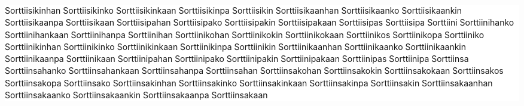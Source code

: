 Sorttiisikinhan
Sorttiisikinko
Sorttiisikinkaan
Sorttiisikinpa
Sorttiisikin
Sorttiisikaanhan
Sorttiisikaanko
Sorttiisikaankin
Sorttiisikaanpa
Sorttiisikaan
Sorttiisipahan
Sorttiisipako
Sorttiisipakin
Sorttiisipakaan
Sorttiisipas
Sorttiisipa
Sorttiini
Sorttiinihanko
Sorttiinihankaan
Sorttiinihanpa
Sorttiinihan
Sorttiinikohan
Sorttiinikokin
Sorttiinikokaan
Sorttiinikos
Sorttiinikopa
Sorttiiniko
Sorttiinikinhan
Sorttiinikinko
Sorttiinikinkaan
Sorttiinikinpa
Sorttiinikin
Sorttiinikaanhan
Sorttiinikaanko
Sorttiinikaankin
Sorttiinikaanpa
Sorttiinikaan
Sorttiinipahan
Sorttiinipako
Sorttiinipakin
Sorttiinipakaan
Sorttiinipas
Sorttiinipa
Sorttiinsa
Sorttiinsahanko
Sorttiinsahankaan
Sorttiinsahanpa
Sorttiinsahan
Sorttiinsakohan
Sorttiinsakokin
Sorttiinsakokaan
Sorttiinsakos
Sorttiinsakopa
Sorttiinsako
Sorttiinsakinhan
Sorttiinsakinko
Sorttiinsakinkaan
Sorttiinsakinpa
Sorttiinsakin
Sorttiinsakaanhan
Sorttiinsakaanko
Sorttiinsakaankin
Sorttiinsakaanpa
Sorttiinsakaan